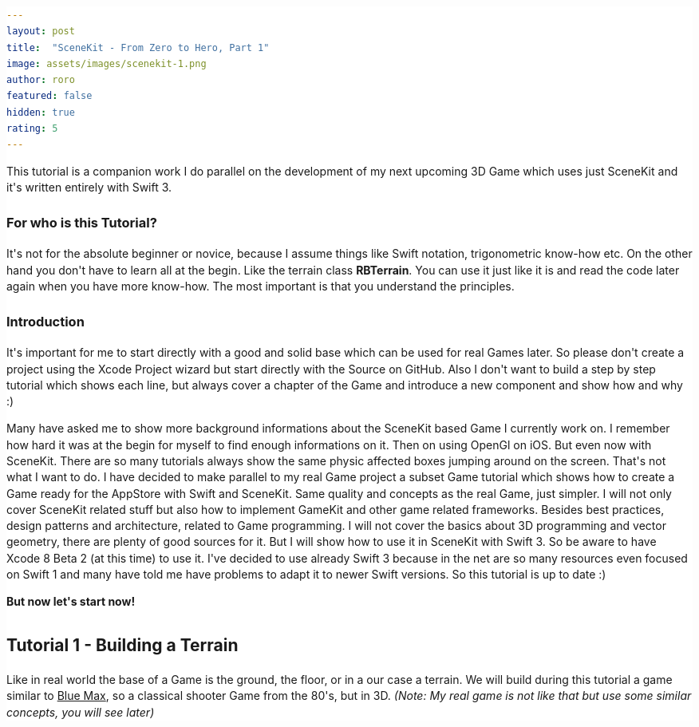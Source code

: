 ```yaml
---
layout: post
title:  "SceneKit - From Zero to Hero, Part 1"
image: assets/images/scenekit-1.png
author: roro
featured: false
hidden: true
rating: 5
---
```


This tutorial is a companion work I do parallel on the development of my next upcoming 3D Game which uses just SceneKit and it's written entirely with Swift 3.


### For who is this Tutorial?
It's not for the absolute beginner or novice, because I assume things like Swift notation, trigonometric know-how etc.
On the other hand you don't have to learn all at the begin. Like the terrain class **RBTerrain**.
You can use it just like it is and read the code later again when you have more know-how.
The most important is that you understand the principles.


### Introduction
It's important for me to start directly with a good and solid base which can be used for real Games later. So please don't create a project using the Xcode Project wizard but start directly with the Source on GitHub. Also I don't want to build a step by step tutorial which shows each line, but always cover a chapter of the Game and introduce a new component and show how and why :)

Many have asked me to show more background informations about the SceneKit based Game I currently work on. I remember how hard it was at the begin for myself to find enough informations on it. Then on using OpenGl on iOS. But even now with SceneKit.  There are so many tutorials always show the same physic affected boxes jumping around on the screen. That's not what I want to do. I have decided to make parallel to my real Game project a subset Game tutorial which shows how to create a Game ready for the AppStore with Swift and SceneKit. Same quality and concepts as the real Game, just simpler. I will not only cover SceneKit related stuff but also how to implement GameKit and other game related frameworks. Besides best practices, design patterns and architecture, related to Game programming. I will not cover the basics about 3D programming and vector geometry, there are plenty of good sources for it. But I will show how to use it in SceneKit with Swift 3. So be aware to have Xcode 8 Beta 2 (at this time) to use it. I've decided to use already Swift 3 because in the net are so many resources even focused on Swift 1 and many have told me have problems to adapt it to newer Swift versions. So this tutorial is up to date :)


**But now let's start now!**


## Tutorial 1 - Building a Terrain
Like in real world the base of a Game is the ground, the floor, or in a our case a terrain. We will build during this tutorial a game similar to [Blue Max](https://www.youtube.com/watch?v=wsu6pmztpgY), so a classical shooter Game from the 80's, but in 3D. *(Note: My real game is not like that but use some similar concepts, you will see later)*
